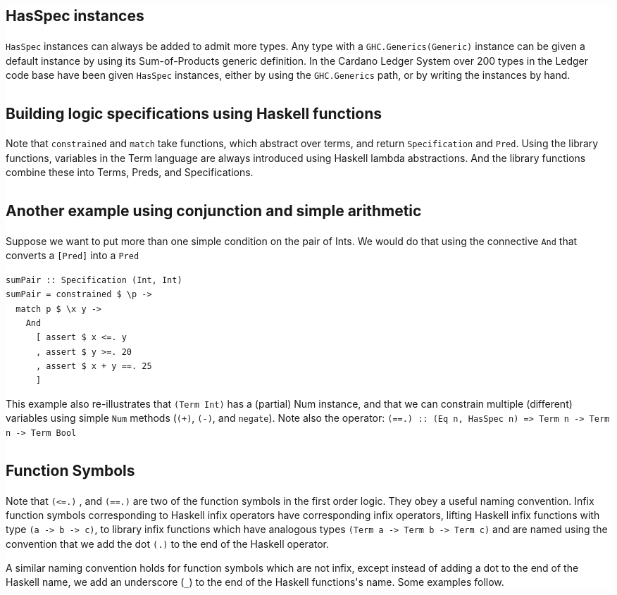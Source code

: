## HasSpec instances

`HasSpec` instances can always be added to admit more types. Any type with a `GHC.Generics(Generic)` instance can be 
given a default instance by using its Sum-of-Products generic definition. In the Cardano Ledger System 
over 200 types in the Ledger code base have been given `HasSpec` instances, either by using the `GHC.Generics` path, or by writing the instances by hand.

## Building logic specifications using Haskell functions

Note that `constrained` and `match` take functions, which abstract over terms, and return `Specification` and `Pred`. 
Using the library functions, variables in the Term language are always introduced using Haskell lambda abstractions. And the library
functions combine these into Terms, Preds, and Specifications.

## Another example using conjunction and simple arithmetic

Suppose we want to put more than one simple condition on the pair of Ints. We would do that using the connective `And` that converts a `[Pred]` into a `Pred`

```
sumPair :: Specification (Int, Int)
sumPair = constrained $ \p ->
  match p $ \x y ->
    And
      [ assert $ x <=. y
      , assert $ y >=. 20
      , assert $ x + y ==. 25
      ]
```	

This example also re-illustrates that `(Term Int)` has a (partial) Num instance, and that we can constrain
multiple (different) variables using simple `Num` methods (`(+)`, `(-)`,  and `negate`). Note also 
the operator: `(==.) :: (Eq n, HasSpec n) => Term n -> Term n -> Term Bool` 

## Function Symbols

Note that `(<=.)` , and `(==.)` are two of the function symbols in the first order logic. They obey a 
useful naming convention. Infix function symbols corresponding to Haskell infix operators have 
corresponding infix operators,  lifting Haskell infix functions with type `(a -> b -> c)`, to library infix 
functions which have analogous types `(Term a -> Term b -> Term c)`
and are named using the convention that we add the dot `(.)` to the end of the Haskell operator.

A similar naming convention holds for function symbols which are not infix, except instead of adding a
dot to the end of the Haskell name, we add an underscore (`_`) to the end of the Haskell functions's
name. Some examples follow.
